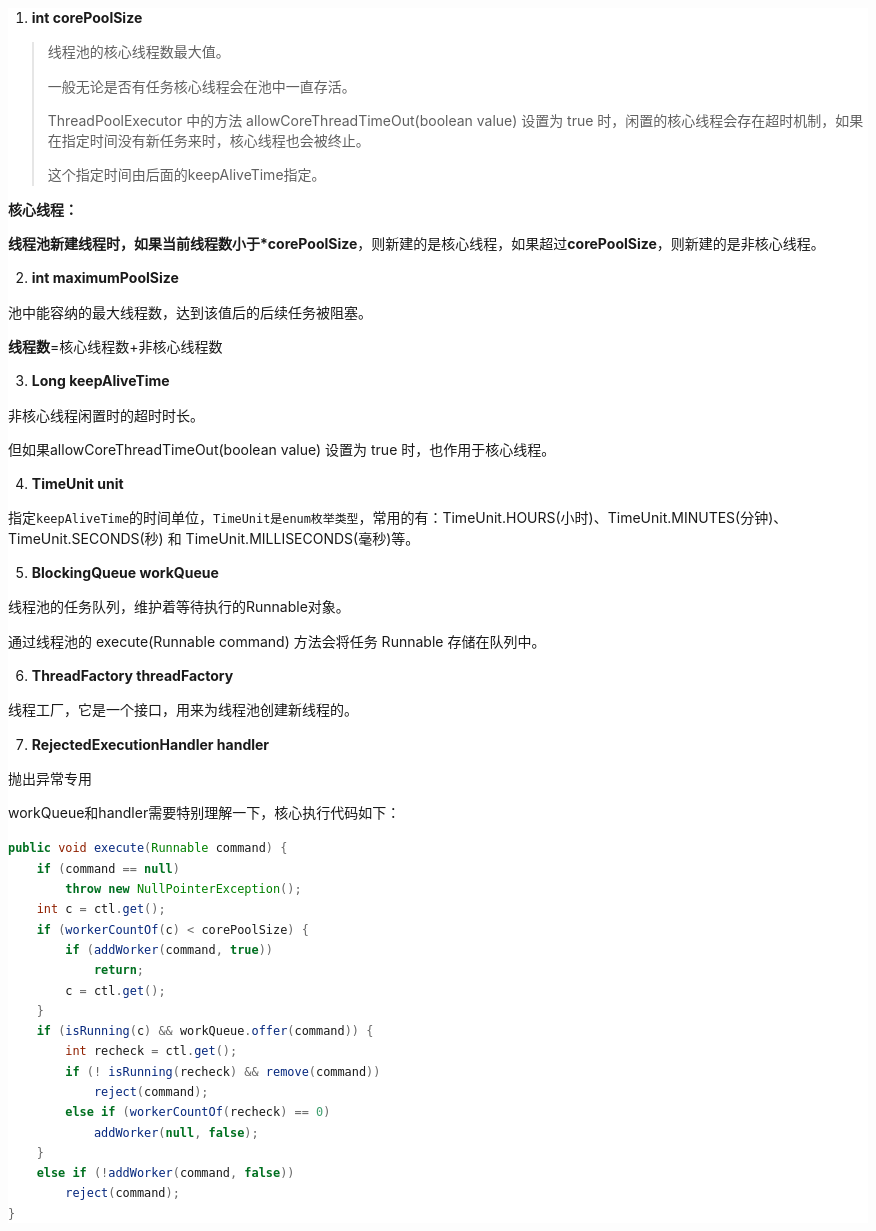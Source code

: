 1. **int corePoolSize**

> 线程池的核心线程数最大值。
>
> 一般无论是否有任务核心线程会在池中一直存活。
>
> ThreadPoolExecutor 中的方法 allowCoreThreadTimeOut(boolean value) 设置为 true 时，闲置的核心线程会存在超时机制，如果在指定时间没有新任务来时，核心线程也会被终止。
>
> 这个指定时间由后面的keepAliveTime指定。

**核心线程：**

**线程池新建线程时，如果当前线程数小于*corePoolSize**，则新建的是核心线程，如果超过**corePoolSize**，则新建的是非核心线程。

2. **int maximumPoolSize**

池中能容纳的最大线程数，达到该值后的后续任务被阻塞。

**线程数**=核心线程数+非核心线程数

3. **Long keepAliveTime**

非核心线程闲置时的超时时长。

但如果allowCoreThreadTimeOut(boolean value) 设置为 true 时，也作用于核心线程。

4. **TimeUnit unit**

指定`keepAliveTime`的时间单位，`TimeUnit是enum枚举类型`，常用的有：TimeUnit.HOURS(小时)、TimeUnit.MINUTES(分钟)、TimeUnit.SECONDS(秒) 和 TimeUnit.MILLISECONDS(毫秒)等。

5. **BlockingQueue<Runnable> workQueue**

线程池的任务队列，维护着等待执行的Runnable对象。

通过线程池的 execute(Runnable command) 方法会将任务 Runnable 存储在队列中。

6. **ThreadFactory threadFactory**

线程工厂，它是一个接口，用来为线程池创建新线程的。

7. **RejectedExecutionHandler handler**

抛出异常专用

workQueue和handler需要特别理解一下，核心执行代码如下：

```java
public void execute(Runnable command) {
    if (command == null)
        throw new NullPointerException();
    int c = ctl.get();
    if (workerCountOf(c) < corePoolSize) {
        if (addWorker(command, true))
            return;
        c = ctl.get();
    }
    if (isRunning(c) && workQueue.offer(command)) {
        int recheck = ctl.get();
        if (! isRunning(recheck) && remove(command))
            reject(command);
        else if (workerCountOf(recheck) == 0)
            addWorker(null, false);
    }
    else if (!addWorker(command, false))
        reject(command);
}
```
